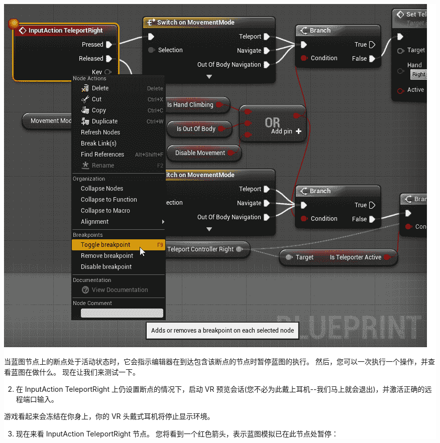![](img/cb2dcc73-a9e9-44ed-b885-57bd2285c398.png)

当蓝图节点上的断点处于活动状态时，它会指示编辑器在到达包含该断点的节点时暂停蓝图的执行。 然后，您可以一次执行一个操作，并查看蓝图在做什么。 现在让我们来测试一下。

2.  在 InputAction TeleportRight 上仍设置断点的情况下，启动 VR 预览会话(您不必为此戴上耳机--我们马上就会退出)，并激活正确的远程端口输入。

游戏看起来会冻结在你身上，你的 VR 头戴式耳机将停止显示环境。

3.  现在来看 InputAction TeleportRight 节点。 您将看到一个红色箭头，表示蓝图模拟已在此节点处暂停：
